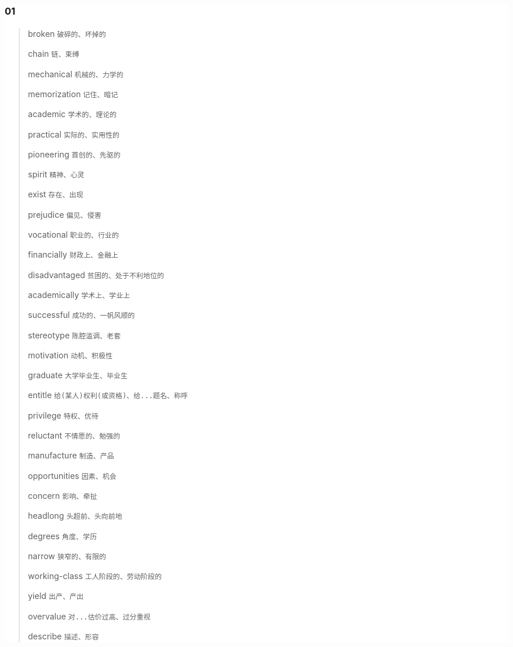 ### 01

> broken `破碎的、坏掉的`
> 
> chain `链、束缚`
> 
> mechanical `机械的、力学的`
> 
> memorization `记住、暗记`
> 
> academic `学术的、理论的`
> 
> practical `实际的、实用性的`
> 
> pioneering `首创的、先驱的`
> 
> spirit `精神、心灵`
> 
> exist `存在、出现`
> 
> prejudice `偏见、侵害`
> 
> vocational `职业的、行业的`
> 
> financially `财政上、金融上`
> 
> disadvantaged `贫困的、处于不利地位的`
> 
> academically `学术上、学业上`
> 
> successful `成功的、一帆风顺的`
> 
> stereotype `陈腔滥调、老套`
> 
> motivation `动机、积极性`
> 
> graduate `大学毕业生、毕业生`
> 
> entitle `给(某人)权利(或资格)、给...题名、称呼`
> 
> privilege `特权、优待`
> 
> reluctant `不情愿的、勉强的`
> 
> manufacture `制造、产品`
> 
> opportunities `因素、机会`
> 
> concern `影响、牵扯`
> 
> headlong `头超前、头向前地`
> 
> degrees `角度、学历`
> 
> narrow `狭窄的、有限的`
> 
> working-class `工人阶段的、劳动阶段的`
> 
> yield `出产、产出`
> 
> overvalue `对...估价过高、过分重视`
> 
> describe `描述、形容`